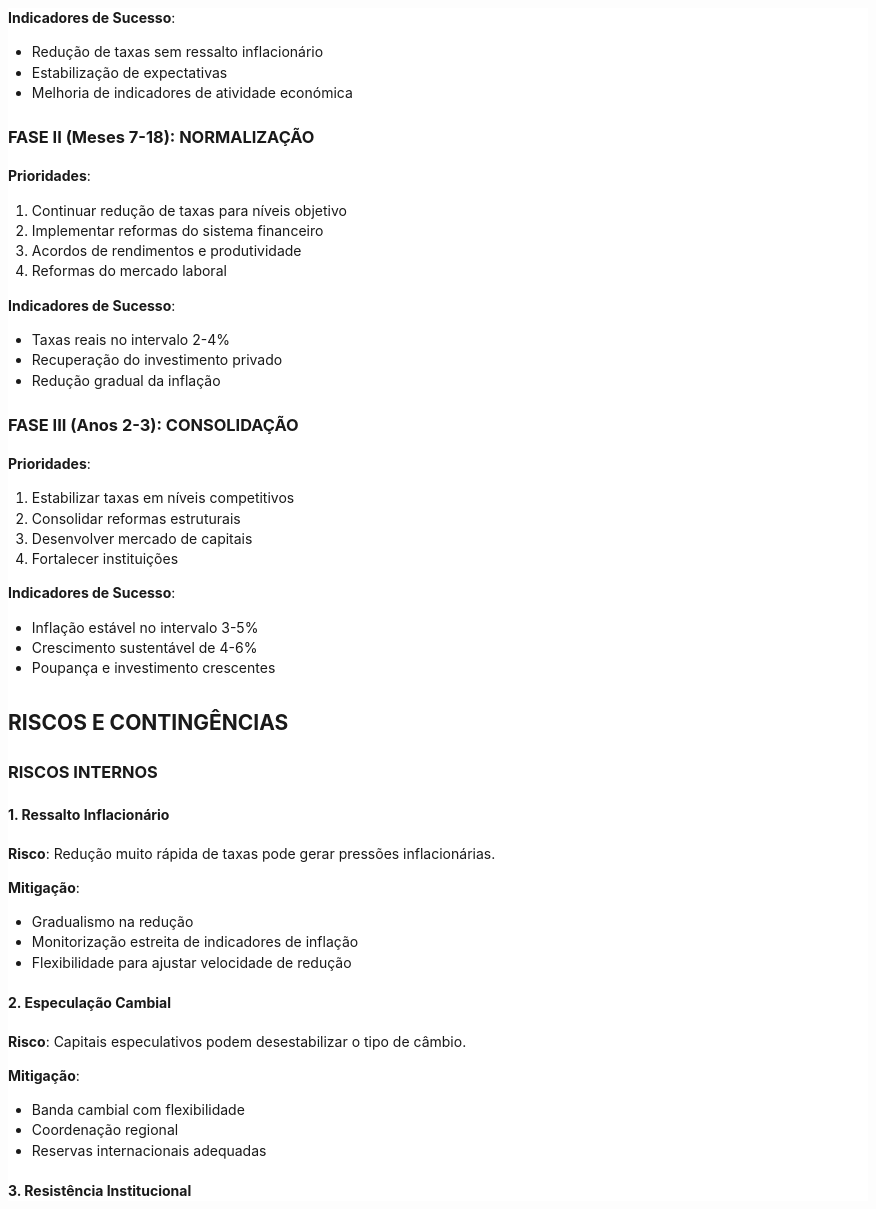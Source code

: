 **Indicadores de Sucesso**:
- Redução de taxas sem ressalto inflacionário
- Estabilização de expectativas
- Melhoria de indicadores de atividade económica

### FASE II (Meses 7-18): NORMALIZAÇÃO

**Prioridades**:
1. Continuar redução de taxas para níveis objetivo
2. Implementar reformas do sistema financeiro
3. Acordos de rendimentos e produtividade
4. Reformas do mercado laboral

**Indicadores de Sucesso**:
- Taxas reais no intervalo 2-4%
- Recuperação do investimento privado
- Redução gradual da inflação

### FASE III (Anos 2-3): CONSOLIDAÇÃO

**Prioridades**:
1. Estabilizar taxas em níveis competitivos
2. Consolidar reformas estruturais
3. Desenvolver mercado de capitais
4. Fortalecer instituições

**Indicadores de Sucesso**:
- Inflação estável no intervalo 3-5%
- Crescimento sustentável de 4-6%
- Poupança e investimento crescentes

## RISCOS E CONTINGÊNCIAS

### RISCOS INTERNOS

#### 1. Ressalto Inflacionário

**Risco**: Redução muito rápida de taxas pode gerar pressões inflacionárias.

**Mitigação**:
- Gradualismo na redução
- Monitorização estreita de indicadores de inflação
- Flexibilidade para ajustar velocidade de redução

#### 2. Especulação Cambial

**Risco**: Capitais especulativos podem desestabilizar o tipo de câmbio.

**Mitigação**:
- Banda cambial com flexibilidade
- Coordenação regional
- Reservas internacionais adequadas

#### 3. Resistência Institucional

